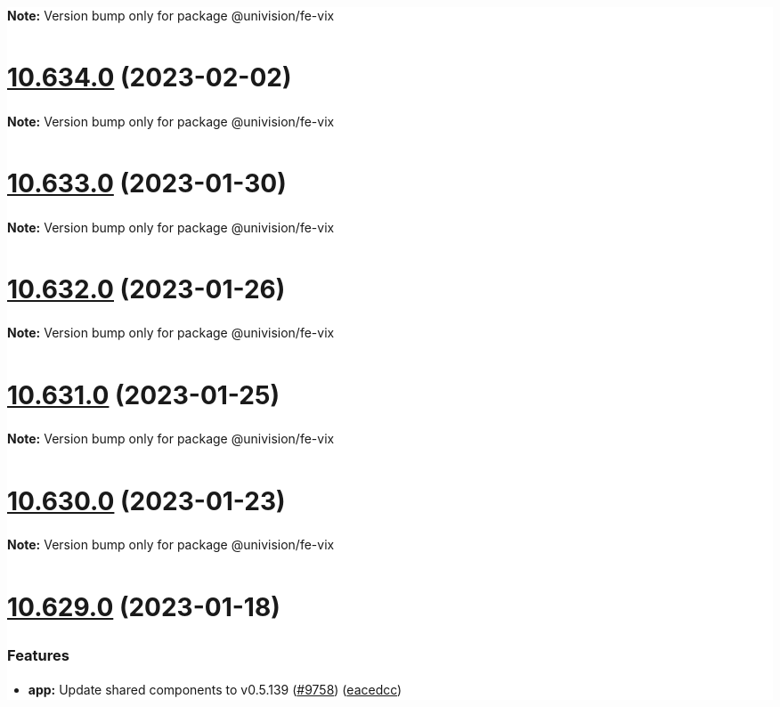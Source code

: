 **Note:** Version bump only for package @univision/fe-vix





# [10.634.0](https://github.com/univision/univision-fe/compare/v10.633.0...v10.634.0) (2023-02-02)

**Note:** Version bump only for package @univision/fe-vix





# [10.633.0](https://github.com/univision/univision-fe/compare/v10.632.0...v10.633.0) (2023-01-30)

**Note:** Version bump only for package @univision/fe-vix





# [10.632.0](https://github.com/univision/univision-fe/compare/v10.631.0...v10.632.0) (2023-01-26)

**Note:** Version bump only for package @univision/fe-vix





# [10.631.0](https://github.com/univision/univision-fe/compare/v10.630.0...v10.631.0) (2023-01-25)

**Note:** Version bump only for package @univision/fe-vix





# [10.630.0](https://github.com/univision/univision-fe/compare/v10.629.0...v10.630.0) (2023-01-23)

**Note:** Version bump only for package @univision/fe-vix





# [10.629.0](https://github.com/univision/univision-fe/compare/v10.628.0...v10.629.0) (2023-01-18)


### Features

* **app:** Update shared components to v0.5.139 ([#9758](https://github.com/univision/univision-fe/issues/9758)) ([eacedcc](https://github.com/univision/univision-fe/commit/eacedcc951045233fe73539271337d2282238616))

